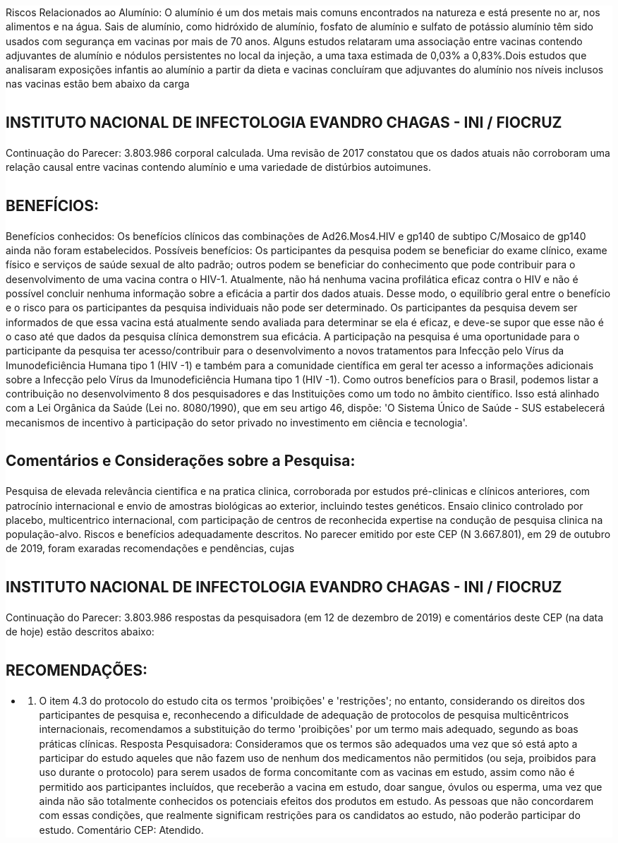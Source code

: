 Riscos Relacionados ao Alumínio: O alumínio é um dos metais mais comuns encontrados na natureza e está presente no ar, nos alimentos e na água. Sais de alumínio, como hidróxido de alumínio, fosfato de alumínio e sulfato de potássio alumínio têm sido usados com segurança em vacinas por mais de 70 anos. Alguns estudos relataram uma associação entre vacinas contendo adjuvantes de alumínio e nódulos persistentes no local da injeção, a uma taxa estimada de 0,03% a 0,83%.Dois estudos que analisaram exposições infantis ao alumínio a partir da dieta e vacinas concluíram que adjuvantes do alumínio nos níveis inclusos nas vacinas estão bem abaixo da carga
## INSTITUTO NACIONAL DE INFECTOLOGIA EVANDRO CHAGAS - INI / FIOCRUZ

Continuação do Parecer: 3.803.986
corporal calculada. Uma revisão de 2017 constatou que os dados atuais não corroboram uma relação causal entre vacinas contendo alumínio e uma variedade de distúrbios autoimunes.
## BENEFÍCIOS:
Benefícios conhecidos: Os benefícios clínicos das combinações de Ad26.Mos4.HIV e gp140 de subtipo C/Mosaico de gp140 ainda não foram estabelecidos.
Possíveis benefícios: Os participantes da pesquisa podem se beneficiar do exame clínico, exame físico e serviços de saúde sexual de alto padrão; outros podem se beneficiar do conhecimento que pode contribuir para o desenvolvimento de uma vacina contra o HIV-1. Atualmente, não há nenhuma vacina profilática eficaz contra o HIV e não é possível concluir nenhuma informação sobre a eficácia a partir dos dados atuais. Desse modo, o equilíbrio geral entre o benefício e o risco para os participantes da pesquisa individuais não pode ser determinado. Os participantes da pesquisa devem ser informados de que essa vacina está atualmente sendo avaliada para determinar se ela é eficaz, e deve-se supor que esse não é o caso até que dados da pesquisa clínica demonstrem sua eficácia.
A participação na pesquisa é uma oportunidade para o participante da pesquisa ter acesso/contribuir para o desenvolvimento a novos tratamentos para Infecção pelo Vírus da Imunodeficiência Humana tipo 1 (HIV -1) e também para a comunidade científica em geral ter acesso a informações adicionais sobre a Infecção pelo Vírus da Imunodeficiência Humana tipo 1 (HIV -1).
Como outros benefícios  para  o  Brasil,  podemos  listar  a  contribuição  no  desenvolvimento  8  dos pesquisadores e das Instituições como um todo no âmbito científico. Isso está alinhado com a Lei Orgânica da Saúde (Lei no. 8080/1990), que em seu artigo 46, dispõe: 'O Sistema Único de Saúde - SUS estabelecerá mecanismos de incentivo à participação do setor privado no investimento em ciência e tecnologia'.
## Comentários e Considerações sobre a Pesquisa:
Pesquisa de elevada relevância cientifica e na pratica clinica, corroborada por estudos pré-clinicas e clínicos anteriores, com patrocínio internacional e envio de amostras biológicas ao exterior, incluindo testes genéticos. Ensaio clinico controlado por placebo, multicentrico internacional, com participação de centros de reconhecida  expertise  na  condução  de  pesquisa  clinica  na  população-alvo.  Riscos  e  benefícios adequadamente descritos. No parecer emitido  por este CEP (N 3.667.801), em 29 de outubro de 2019, foram exaradas recomendações e pendências, cujas
## INSTITUTO NACIONAL DE INFECTOLOGIA EVANDRO CHAGAS - INI / FIOCRUZ

Continuação do Parecer: 3.803.986
respostas da pesquisadora (em 12 de dezembro de 2019) e comentários deste CEP (na data de hoje) estão descritos abaixo:
## RECOMENDAÇÕES:
- 1. O item 4.3 do protocolo do estudo cita os termos 'proibições' e 'restrições'; no entanto, considerando os direitos dos participantes de pesquisa e, reconhecendo a dificuldade de adequação de protocolos de pesquisa multicêntricos internacionais, recomendamos a substituição do termo 'proibições' por um termo mais adequado, segundo as boas práticas clínicas.
Resposta Pesquisadora: Consideramos que os termos são adequados uma vez que só está apto a participar do estudo aqueles que não fazem uso de nenhum dos medicamentos não permitidos (ou seja, proibidos para uso durante o protocolo) para serem usados de forma concomitante com as vacinas em estudo, assim como não é permitido aos participantes incluídos, que receberão a vacina em estudo, doar sangue, óvulos ou esperma, uma vez que ainda não são totalmente conhecidos os potenciais efeitos dos produtos em estudo. As pessoas que não concordarem com essas condições, que realmente significam restrições para os candidatos ao estudo, não poderão participar do estudo. Comentário CEP: Atendido.